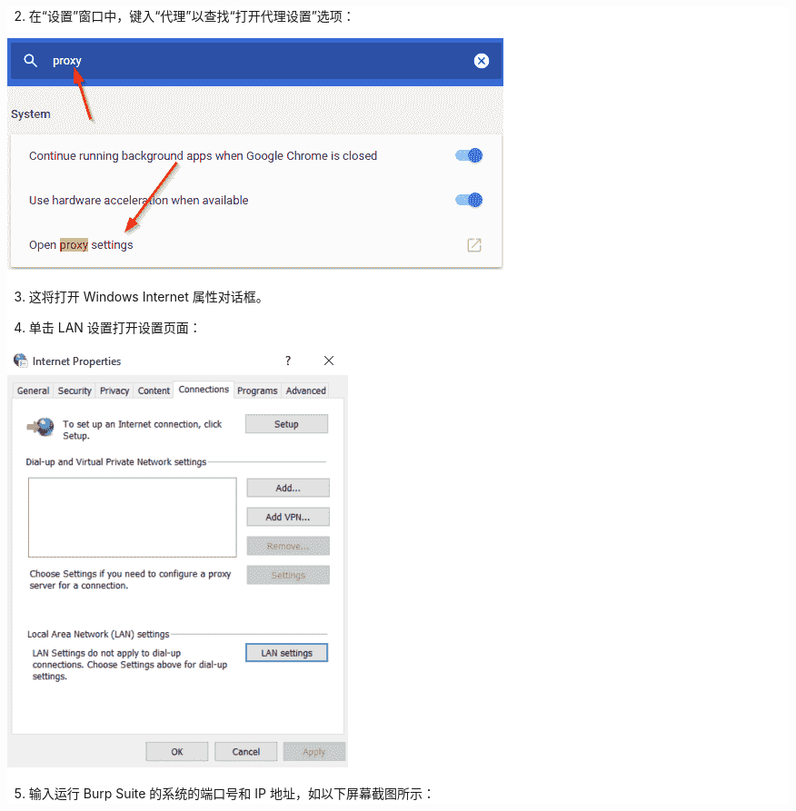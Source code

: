 2.  在“设置”窗口中，键入“代理”以查找“打开代理设置”选项：

![](img/8436ee5e-ec83-42d5-8909-7462b05ae495.png)

3.  这将打开 Windows Internet 属性对话框。

4.  单击 LAN 设置打开设置页面：

![](img/bf173a88-480c-4502-bab3-a2fa275f0365.png)

5.  输入运行 Burp Suite 的系统的端口号和 IP 地址，如以下屏幕截图所示：

